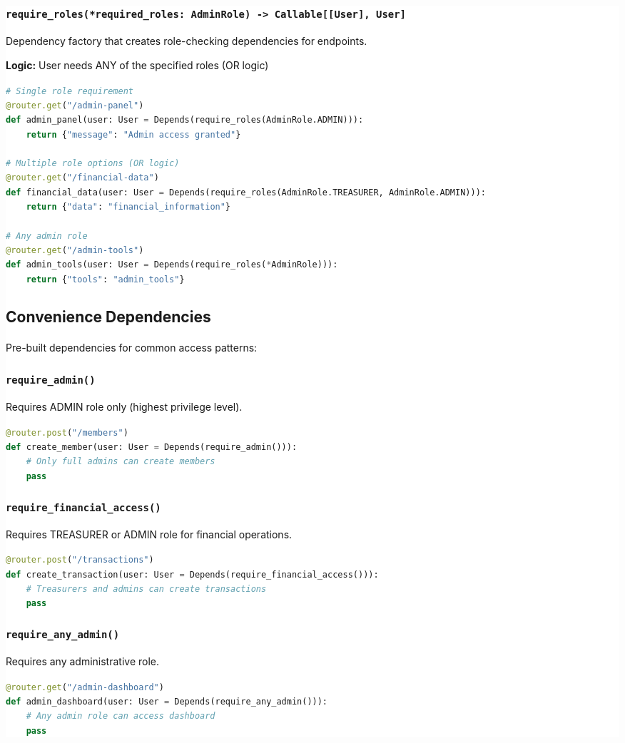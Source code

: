 ### `require_roles(*required_roles: AdminRole) -> Callable[[User], User]`

Dependency factory that creates role-checking dependencies for endpoints.

**Logic:** User needs ANY of the specified roles (OR logic)

```python
# Single role requirement
@router.get("/admin-panel")
def admin_panel(user: User = Depends(require_roles(AdminRole.ADMIN))):
    return {"message": "Admin access granted"}

# Multiple role options (OR logic)
@router.get("/financial-data")
def financial_data(user: User = Depends(require_roles(AdminRole.TREASURER, AdminRole.ADMIN))):
    return {"data": "financial_information"}

# Any admin role
@router.get("/admin-tools")
def admin_tools(user: User = Depends(require_roles(*AdminRole))):
    return {"tools": "admin_tools"}
```

## Convenience Dependencies

Pre-built dependencies for common access patterns:

### `require_admin()`
Requires ADMIN role only (highest privilege level).

```python
@router.post("/members")
def create_member(user: User = Depends(require_admin())):
    # Only full admins can create members
    pass
```

### `require_financial_access()`
Requires TREASURER or ADMIN role for financial operations.

```python
@router.post("/transactions")
def create_transaction(user: User = Depends(require_financial_access())):
    # Treasurers and admins can create transactions
    pass
```

### `require_any_admin()`
Requires any administrative role.

```python
@router.get("/admin-dashboard")
def admin_dashboard(user: User = Depends(require_any_admin())):
    # Any admin role can access dashboard
    pass
```
